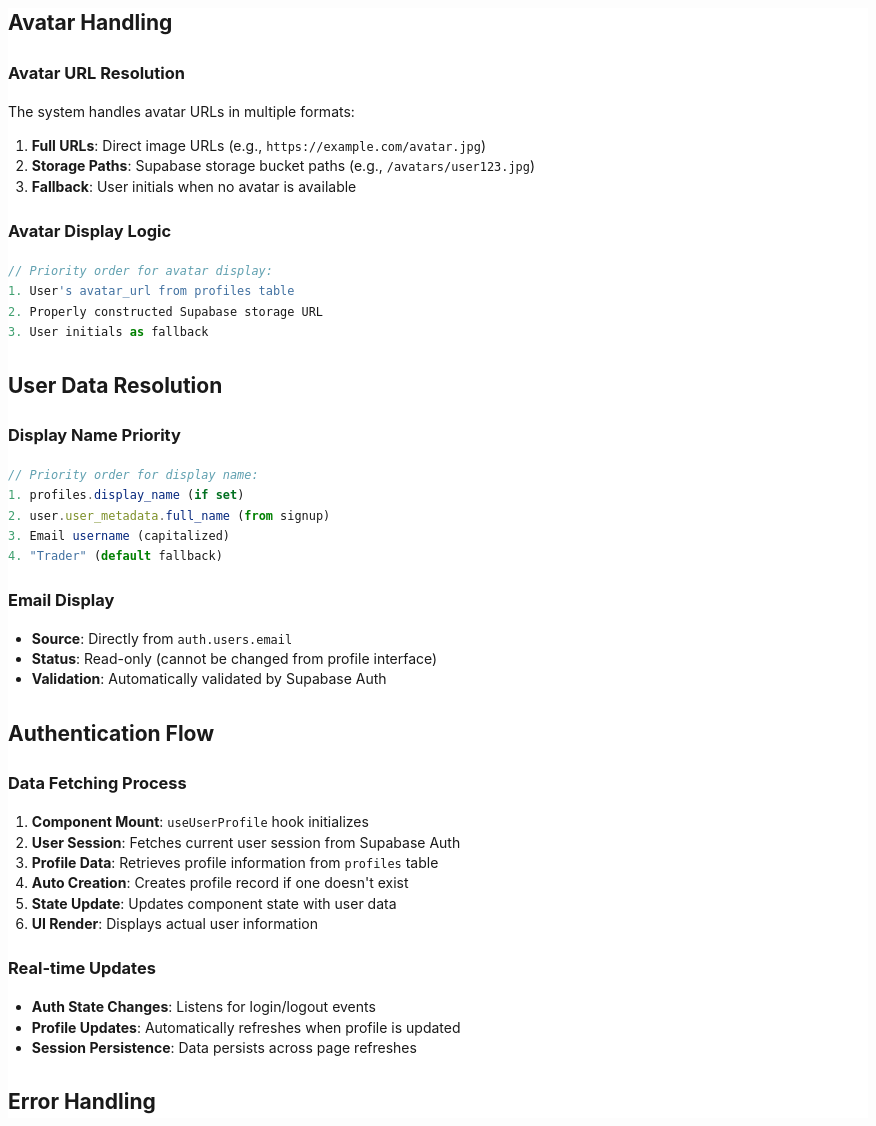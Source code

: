 ## Avatar Handling

### Avatar URL Resolution
The system handles avatar URLs in multiple formats:

1. **Full URLs**: Direct image URLs (e.g., `https://example.com/avatar.jpg`)
2. **Storage Paths**: Supabase storage bucket paths (e.g., `/avatars/user123.jpg`)
3. **Fallback**: User initials when no avatar is available

### Avatar Display Logic
```typescript
// Priority order for avatar display:
1. User's avatar_url from profiles table
2. Properly constructed Supabase storage URL
3. User initials as fallback
```

## User Data Resolution

### Display Name Priority
```typescript
// Priority order for display name:
1. profiles.display_name (if set)
2. user.user_metadata.full_name (from signup)
3. Email username (capitalized)
4. "Trader" (default fallback)
```

### Email Display
- **Source**: Directly from `auth.users.email`
- **Status**: Read-only (cannot be changed from profile interface)
- **Validation**: Automatically validated by Supabase Auth

## Authentication Flow

### Data Fetching Process
1. **Component Mount**: `useUserProfile` hook initializes
2. **User Session**: Fetches current user session from Supabase Auth
3. **Profile Data**: Retrieves profile information from `profiles` table
4. **Auto Creation**: Creates profile record if one doesn't exist
5. **State Update**: Updates component state with user data
6. **UI Render**: Displays actual user information

### Real-time Updates
- **Auth State Changes**: Listens for login/logout events
- **Profile Updates**: Automatically refreshes when profile is updated
- **Session Persistence**: Data persists across page refreshes

## Error Handling
